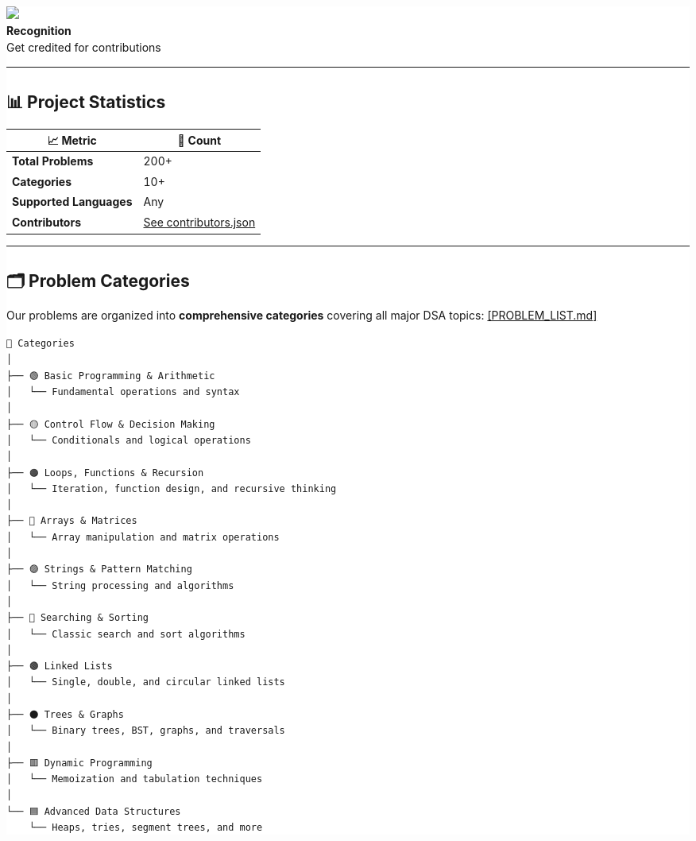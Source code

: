 <td align="center">
<img src="https://img.icons8.com/color/96/000000/medal.png" width="50"/>
<br><b>Recognition</b>
<br>Get credited for contributions
</td>
</tr>
</table>

---

## 📊 Project Statistics

<div align="center">

| 📈 Metric | 🔢 Count |
|-----------|----------|
| **Total Problems** | 200+ |
| **Categories** | 10+ |
| **Supported Languages** | Any |
| **Contributors** | [See contributors.json](contributors.json) |

</div>

---

## 🗂️ Problem Categories

Our problems are organized into **comprehensive categories** covering all major DSA topics: [[PROBLEM_LIST.md]](PROBLEM_LIST.md)

```
📁 Categories
│
├── 🟢 Basic Programming & Arithmetic
│   └── Fundamental operations and syntax
│
├── 🟡 Control Flow & Decision Making
│   └── Conditionals and logical operations
│
├── 🟠 Loops, Functions & Recursion
│   └── Iteration, function design, and recursive thinking
│
├── 🔵 Arrays & Matrices
│   └── Array manipulation and matrix operations
│
├── 🟣 Strings & Pattern Matching
│   └── String processing and algorithms
│
├── 🔴 Searching & Sorting
│   └── Classic search and sort algorithms
│
├── 🟤 Linked Lists
│   └── Single, double, and circular linked lists
│
├── ⚫ Trees & Graphs
│   └── Binary trees, BST, graphs, and traversals
│
├── 🟥 Dynamic Programming
│   └── Memoization and tabulation techniques
│
└── 🟦 Advanced Data Structures
    └── Heaps, tries, segment trees, and more
```